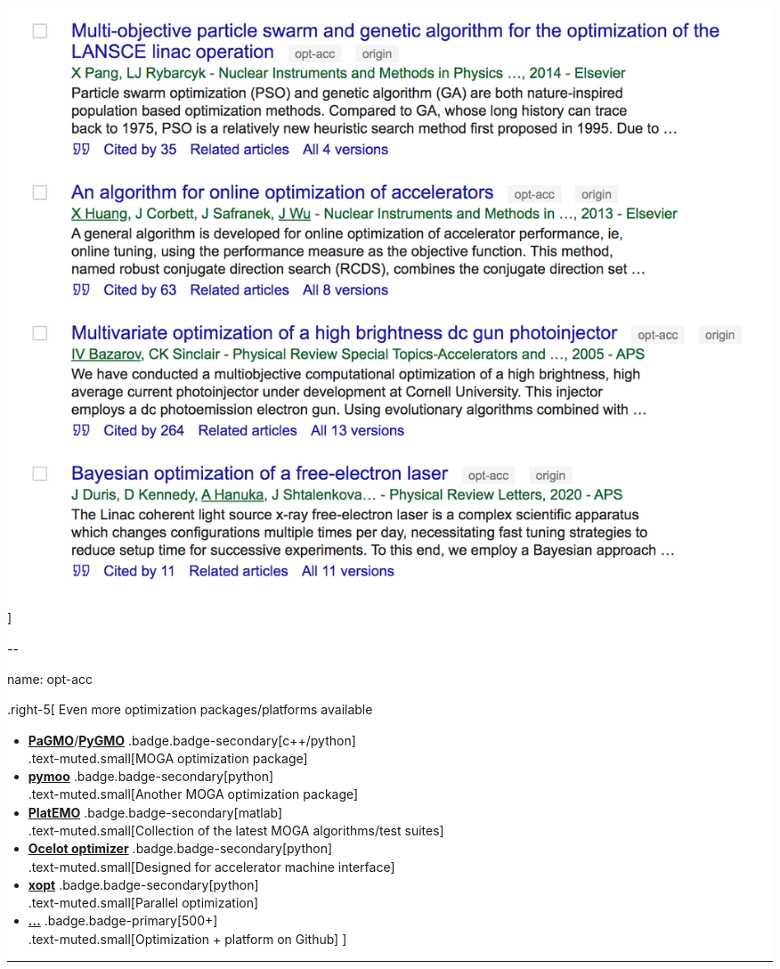 <img src='images/opt-acc/papers.png' width='100%'/>
]

--

name: opt-acc

.right-5[
Even more optimization packages/platforms available

- [**PaGMO**](https://github.com/esa/pagmo2)/[**PyGMO**](https://github.com/esa/pygmo2) .badge.badge-secondary[c++/python]  
.text-muted.small[MOGA optimization package]
- [**pymoo**](https://pymoo.org/) .badge.badge-secondary[python]  
.text-muted.small[Another MOGA optimization package]
- [**PlatEMO**](https://github.com/BIMK/PlatEMO) .badge.badge-secondary[matlab]  
.text-muted.small[Collection of the latest MOGA algorithms/test suites]
- [**Ocelot optimizer**](https://github.com/ocelot-collab/optimizer) .badge.badge-secondary[python]  
.text-muted.small[Designed for accelerator machine interface]
- [**xopt**](https://github.com/ChristopherMayes/xopt) .badge.badge-secondary[python]  
.text-muted.small[Parallel optimization]
- [**...**](https://github.com/search?q=optimization+platform) .badge.badge-primary[500+]  
.text-muted.small[Optimization + platform on Github]
]

---